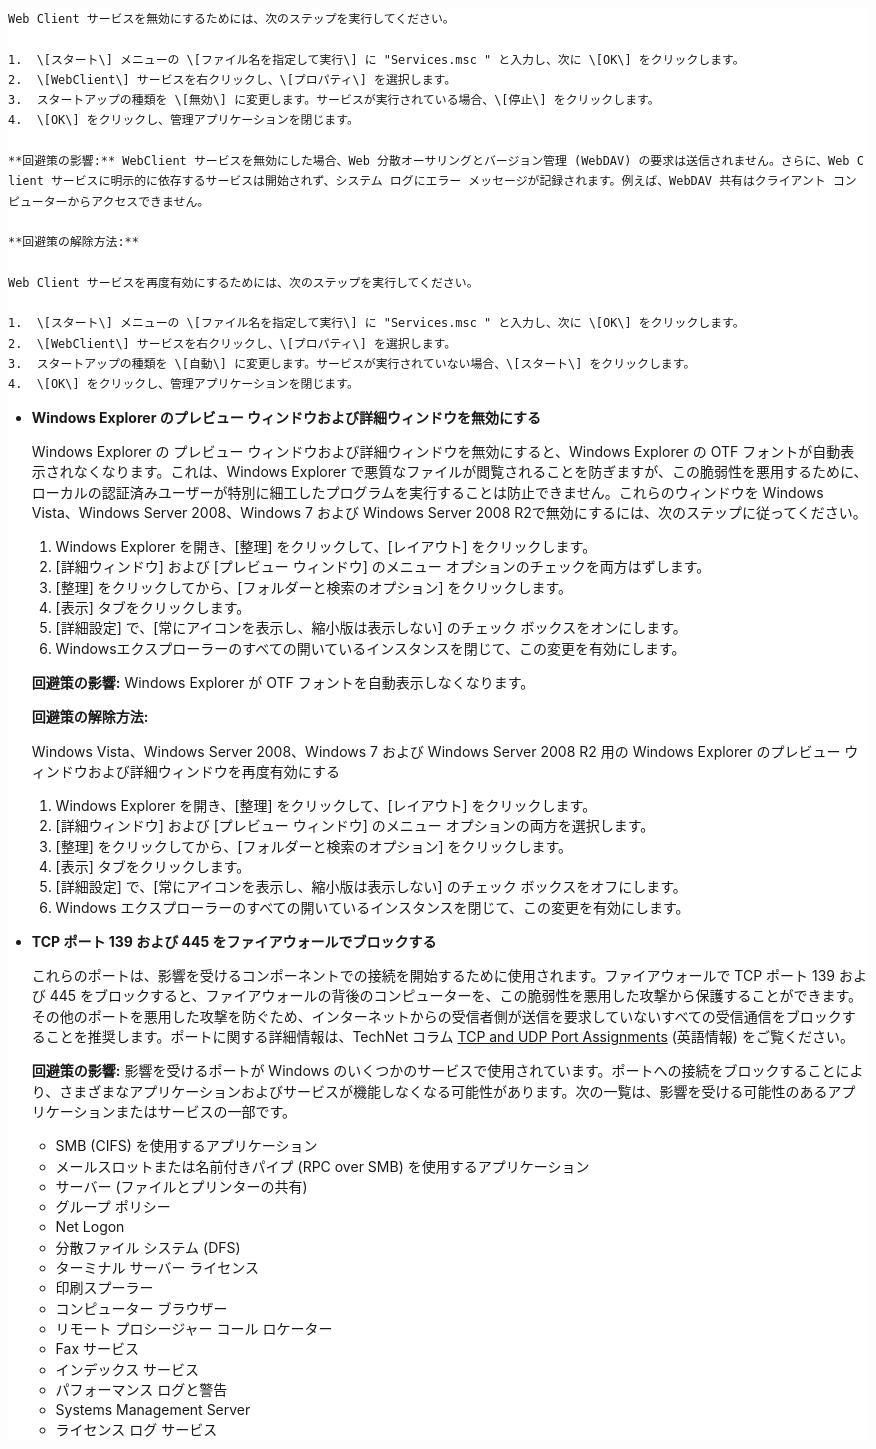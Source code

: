     Web Client サービスを無効にするためには、次のステップを実行してください。
  
    1.  \[スタート\] メニューの \[ファイル名を指定して実行\] に "Services.msc " と入力し、次に \[OK\] をクリックします。  
    2.  \[WebClient\] サービスを右クリックし、\[プロパティ\] を選択します。  
    3.  スタートアップの種類を \[無効\] に変更します。サービスが実行されている場合、\[停止\] をクリックします。  
    4.  \[OK\] をクリックし、管理アプリケーションを閉じます。
  
    **回避策の影響:** WebClient サービスを無効にした場合、Web 分散オーサリングとバージョン管理 (WebDAV) の要求は送信されません。さらに、Web Client サービスに明示的に依存するサービスは開始されず、システム ログにエラー メッセージが記録されます。例えば、WebDAV 共有はクライアント コンピューターからアクセスできません。
  
    **回避策の解除方法:**
  
    Web Client サービスを再度有効にするためには、次のステップを実行してください。
  
    1.  \[スタート\] メニューの \[ファイル名を指定して実行\] に "Services.msc " と入力し、次に \[OK\] をクリックします。  
    2.  \[WebClient\] サービスを右クリックし、\[プロパティ\] を選択します。  
    3.  スタートアップの種類を \[自動\] に変更します。サービスが実行されていない場合、\[スタート\] をクリックします。  
    4.  \[OK\] をクリックし、管理アプリケーションを閉じます。
  
-   **Windows Explorer のプレビュー ウィンドウおよび詳細ウィンドウを無効にする**
  
    Windows Explorer の プレビュー ウィンドウおよび詳細ウィンドウを無効にすると、Windows Explorer の OTF フォントが自動表示されなくなります。これは、Windows Explorer で悪質なファイルが閲覧されることを防ぎますが、この脆弱性を悪用するために、ローカルの認証済みユーザーが特別に細工したプログラムを実行することは防止できません。これらのウィンドウを Windows Vista、Windows Server 2008、Windows 7 および Windows Server 2008 R2で無効にするには、次のステップに従ってください。
  
    1.  Windows Explorer を開き、\[整理\] をクリックして、\[レイアウト\] をクリックします。  
    2.  \[詳細ウィンドウ\] および \[プレビュー ウィンドウ\] のメニュー オプションのチェックを両方はずします。  
    3.  \[整理\] をクリックしてから、\[フォルダーと検索のオプション\] をクリックします。  
    4.  \[表示\] タブをクリックします。  
    5.  \[詳細設定\] で、\[常にアイコンを表示し、縮小版は表示しない\] のチェック ボックスをオンにします。  
    6.  Windowsエクスプローラーのすべての開いているインスタンスを閉じて、この変更を有効にします。
  
    **回避策の影響:** Windows Explorer が OTF フォントを自動表示しなくなります。
  
    **回避策の解除方法:**
  
    Windows Vista、Windows Server 2008、Windows 7 および Windows Server 2008 R2 用の Windows Explorer のプレビュー ウィンドウおよび詳細ウィンドウを再度有効にする
  
    1.  Windows Explorer を開き、\[整理\] をクリックして、\[レイアウト\] をクリックします。  
    2.  \[詳細ウィンドウ\] および \[プレビュー ウィンドウ\] のメニュー オプションの両方を選択します。  
    3.  \[整理\] をクリックしてから、\[フォルダーと検索のオプション\] をクリックします。  
    4.  \[表示\] タブをクリックします。  
    5.  \[詳細設定\] で、\[常にアイコンを表示し、縮小版は表示しない\] のチェック ボックスをオフにします。  
    6.  Windows エクスプローラーのすべての開いているインスタンスを閉じて、この変更を有効にします。
  
-   **TCP ポート 139 および 445 をファイアウォールでブロックする**
  
    これらのポートは、影響を受けるコンポーネントでの接続を開始するために使用されます。ファイアウォールで TCP ポート 139 および 445 をブロックすると、ファイアウォールの背後のコンピューターを、この脆弱性を悪用した攻撃から保護することができます。その他のポートを悪用した攻撃を防ぐため、インターネットからの受信者側が送信を要求していないすべての受信通信をブロックすることを推奨します。ポートに関する詳細情報は、TechNet コラム [TCP and UDP Port Assignments](http://technet.microsoft.com/library/cc977599.aspx) (英語情報) をご覧ください。
  
    **回避策の影響:** 影響を受けるポートが Windows のいくつかのサービスで使用されています。ポートへの接続をブロックすることにより、さまざまなアプリケーションおよびサービスが機能しなくなる可能性があります。次の一覧は、影響を受ける可能性のあるアプリケーションまたはサービスの一部です。
  
    -   SMB (CIFS) を使用するアプリケーション  
    -   メールスロットまたは名前付きパイプ (RPC over SMB) を使用するアプリケーション  
    -   サーバー (ファイルとプリンターの共有)  
    -   グループ ポリシー  
    -   Net Logon  
    -   分散ファイル システム (DFS)  
    -   ターミナル サーバー ライセンス  
    -   印刷スプーラー  
    -   コンピューター ブラウザー  
    -   リモート プロシージャー コール ロケーター  
    -   Fax サービス  
    -   インデックス サービス  
    -   パフォーマンス ログと警告  
    -   Systems Management Server  
    -   ライセンス ログ サービス